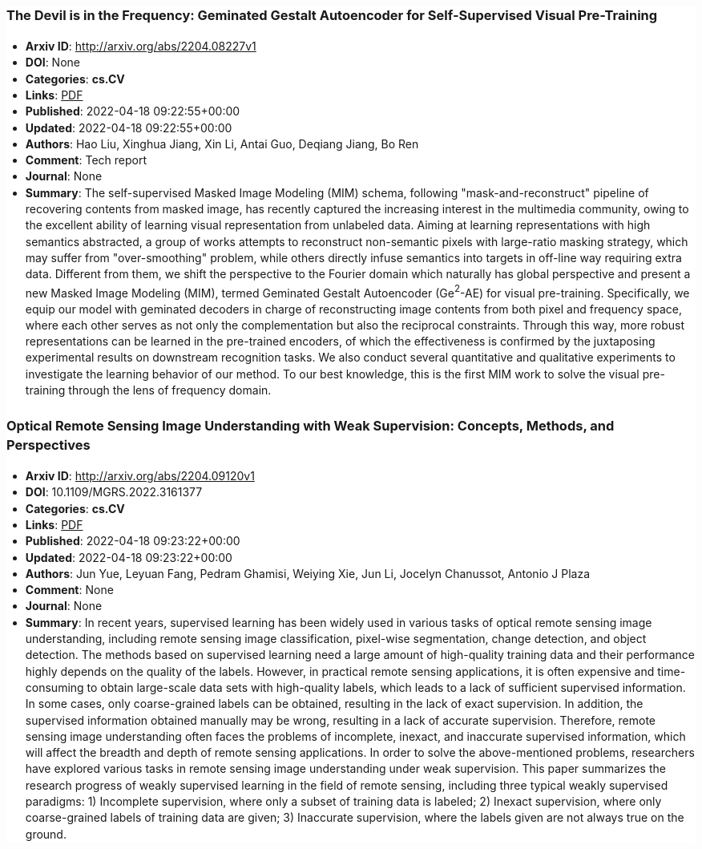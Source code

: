 


### The Devil is in the Frequency: Geminated Gestalt Autoencoder for Self-Supervised Visual Pre-Training
- **Arxiv ID**: http://arxiv.org/abs/2204.08227v1
- **DOI**: None
- **Categories**: **cs.CV**
- **Links**: [PDF](http://arxiv.org/pdf/2204.08227v1)
- **Published**: 2022-04-18 09:22:55+00:00
- **Updated**: 2022-04-18 09:22:55+00:00
- **Authors**: Hao Liu, Xinghua Jiang, Xin Li, Antai Guo, Deqiang Jiang, Bo Ren
- **Comment**: Tech report
- **Journal**: None
- **Summary**: The self-supervised Masked Image Modeling (MIM) schema, following "mask-and-reconstruct" pipeline of recovering contents from masked image, has recently captured the increasing interest in the multimedia community, owing to the excellent ability of learning visual representation from unlabeled data. Aiming at learning representations with high semantics abstracted, a group of works attempts to reconstruct non-semantic pixels with large-ratio masking strategy, which may suffer from "over-smoothing" problem, while others directly infuse semantics into targets in off-line way requiring extra data. Different from them, we shift the perspective to the Fourier domain which naturally has global perspective and present a new Masked Image Modeling (MIM), termed Geminated Gestalt Autoencoder (Ge$^2$-AE) for visual pre-training. Specifically, we equip our model with geminated decoders in charge of reconstructing image contents from both pixel and frequency space, where each other serves as not only the complementation but also the reciprocal constraints. Through this way, more robust representations can be learned in the pre-trained encoders, of which the effectiveness is confirmed by the juxtaposing experimental results on downstream recognition tasks. We also conduct several quantitative and qualitative experiments to investigate the learning behavior of our method. To our best knowledge, this is the first MIM work to solve the visual pre-training through the lens of frequency domain.



### Optical Remote Sensing Image Understanding with Weak Supervision: Concepts, Methods, and Perspectives
- **Arxiv ID**: http://arxiv.org/abs/2204.09120v1
- **DOI**: 10.1109/MGRS.2022.3161377
- **Categories**: **cs.CV**
- **Links**: [PDF](http://arxiv.org/pdf/2204.09120v1)
- **Published**: 2022-04-18 09:23:22+00:00
- **Updated**: 2022-04-18 09:23:22+00:00
- **Authors**: Jun Yue, Leyuan Fang, Pedram Ghamisi, Weiying Xie, Jun Li, Jocelyn Chanussot, Antonio J Plaza
- **Comment**: None
- **Journal**: None
- **Summary**: In recent years, supervised learning has been widely used in various tasks of optical remote sensing image understanding, including remote sensing image classification, pixel-wise segmentation, change detection, and object detection. The methods based on supervised learning need a large amount of high-quality training data and their performance highly depends on the quality of the labels. However, in practical remote sensing applications, it is often expensive and time-consuming to obtain large-scale data sets with high-quality labels, which leads to a lack of sufficient supervised information. In some cases, only coarse-grained labels can be obtained, resulting in the lack of exact supervision. In addition, the supervised information obtained manually may be wrong, resulting in a lack of accurate supervision. Therefore, remote sensing image understanding often faces the problems of incomplete, inexact, and inaccurate supervised information, which will affect the breadth and depth of remote sensing applications. In order to solve the above-mentioned problems, researchers have explored various tasks in remote sensing image understanding under weak supervision. This paper summarizes the research progress of weakly supervised learning in the field of remote sensing, including three typical weakly supervised paradigms: 1) Incomplete supervision, where only a subset of training data is labeled; 2) Inexact supervision, where only coarse-grained labels of training data are given; 3) Inaccurate supervision, where the labels given are not always true on the ground.
